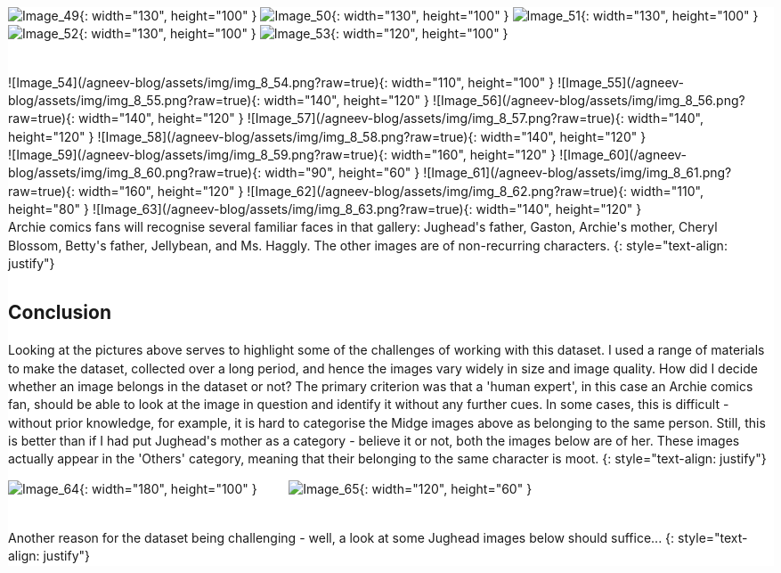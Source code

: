 ![Image_49](/agneev-blog/assets/img/img_8_49.png?raw=true){: width="130", height="100" }
![Image_50](/agneev-blog/assets/img/img_8_50.png?raw=true){: width="130", height="100" }
![Image_51](/agneev-blog/assets/img/img_8_51.png?raw=true){: width="130", height="100" }
![Image_52](/agneev-blog/assets/img/img_8_52.png?raw=true){: width="130", height="100" }
![Image_53](/agneev-blog/assets/img/img_8_53.png?raw=true){: width="120", height="100" }

<br>
![Image_54](/agneev-blog/assets/img/img_8_54.png?raw=true){: width="110", height="100" }
![Image_55](/agneev-blog/assets/img/img_8_55.png?raw=true){: width="140", height="120" }
![Image_56](/agneev-blog/assets/img/img_8_56.png?raw=true){: width="140", height="120" }
![Image_57](/agneev-blog/assets/img/img_8_57.png?raw=true){: width="140", height="120" }
![Image_58](/agneev-blog/assets/img/img_8_58.png?raw=true){: width="140", height="120" }

<br>
![Image_59](/agneev-blog/assets/img/img_8_59.png?raw=true){: width="160", height="120" }
![Image_60](/agneev-blog/assets/img/img_8_60.png?raw=true){: width="90", height="60" }
![Image_61](/agneev-blog/assets/img/img_8_61.png?raw=true){: width="160", height="120" }
![Image_62](/agneev-blog/assets/img/img_8_62.png?raw=true){: width="110", height="80" }
![Image_63](/agneev-blog/assets/img/img_8_63.png?raw=true){: width="140", height="120" }

<br>
Archie comics fans will recognise several familiar faces in that gallery: Jughead's father, Gaston, Archie's mother, Cheryl Blossom, Betty's father, Jellybean, and Ms. Haggly. The other images are of non-recurring characters.
{: style="text-align: justify"}

## Conclusion <a id="conc"></a>

Looking at the pictures above serves to highlight some of the challenges of working with this dataset. I used a range of materials to make the dataset, collected over a long period, and hence the images vary widely in size and image quality. How did I decide whether an image belongs in the dataset or not? The primary criterion was that a 'human expert', in this case an Archie comics fan, should be able to look at the image in question and identify it without any further cues. In some cases, this is difficult - without prior knowledge, for example, it is hard to categorise the Midge images above as belonging to the same person. Still, this is better than if I had put Jughead's mother as a category - believe it or not, both the images below are of her. These images actually appear in the 'Others' category, meaning that their belonging to the same character is moot.
{: style="text-align: justify"}

![Image_64](/agneev-blog/assets/img/img_8_64.png?raw=true){: width="180", height="100" }&nbsp;&nbsp;&nbsp;&nbsp;&nbsp;&nbsp;&nbsp;&nbsp;
![Image_65](/agneev-blog/assets/img/img_8_65.png?raw=true){: width="120", height="60" }

<br>
Another reason for the dataset being challenging - well, a look at some Jughead images below should suffice...
{: style="text-align: justify"}
